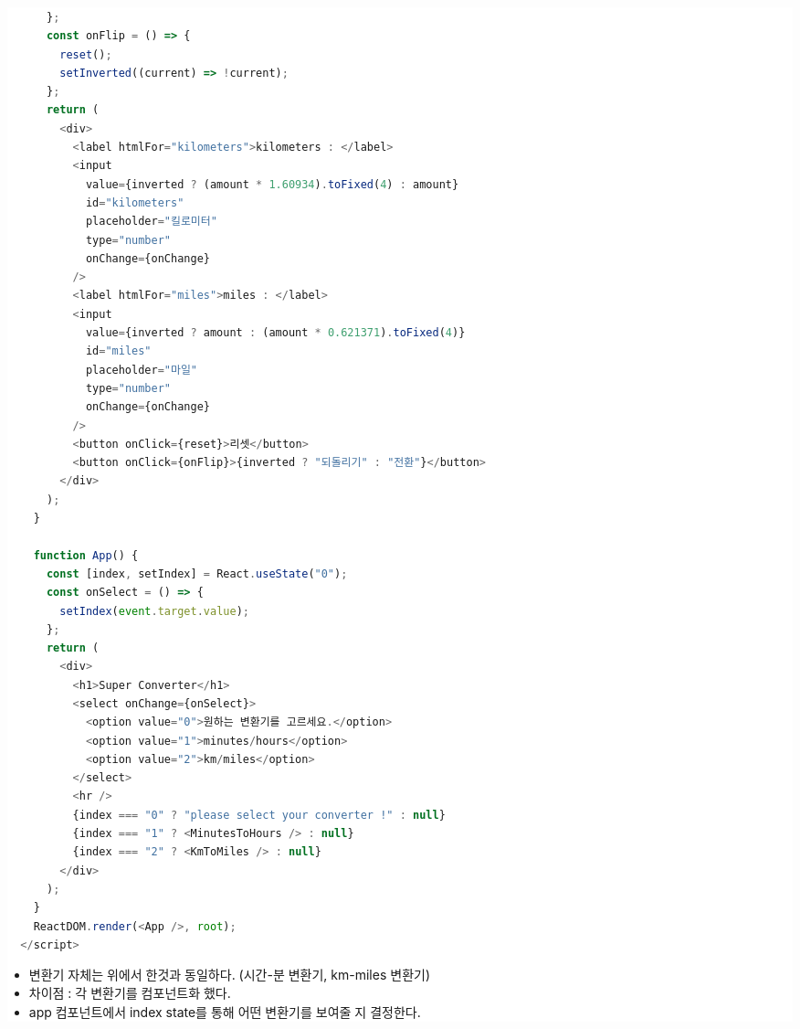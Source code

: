 ```javascript
      };
      const onFlip = () => {
        reset();
        setInverted((current) => !current);
      };
      return (
        <div>
          <label htmlFor="kilometers">kilometers : </label>
          <input
            value={inverted ? (amount * 1.60934).toFixed(4) : amount}
            id="kilometers"
            placeholder="킬로미터"
            type="number"
            onChange={onChange}
          />
          <label htmlFor="miles">miles : </label>
          <input
            value={inverted ? amount : (amount * 0.621371).toFixed(4)}
            id="miles"
            placeholder="마일"
            type="number"
            onChange={onChange}
          />
          <button onClick={reset}>리셋</button>
          <button onClick={onFlip}>{inverted ? "되돌리기" : "전환"}</button>
        </div>
      );
    }

    function App() {
      const [index, setIndex] = React.useState("0");
      const onSelect = () => {
        setIndex(event.target.value);
      };
      return (
        <div>
          <h1>Super Converter</h1>
          <select onChange={onSelect}>
            <option value="0">원하는 변환기를 고르세요.</option>
            <option value="1">minutes/hours</option>
            <option value="2">km/miles</option>
          </select>
          <hr />
          {index === "0" ? "please select your converter !" : null}
          {index === "1" ? <MinutesToHours /> : null}
          {index === "2" ? <KmToMiles /> : null}
        </div>
      );
    }
    ReactDOM.render(<App />, root);
  </script>
```

- 변환기 자체는 위에서 한것과 동일하다. (시간-분 변환기, km-miles 변환기)
- 차이점 : 각 변환기를 컴포넌트화 했다.
- app 컴포넌트에서 index state를 통해 어떤 변환기를 보여줄 지 결정한다.
